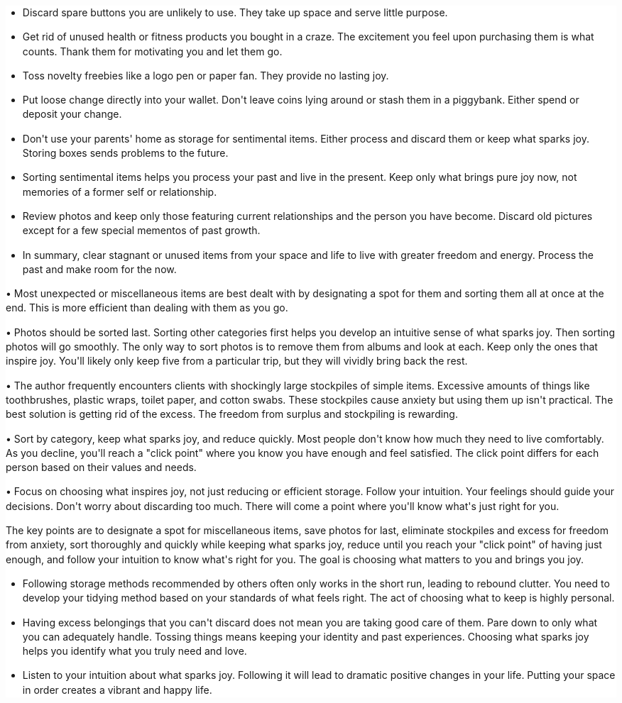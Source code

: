 - Discard spare buttons you are unlikely to use. They take up space and serve little purpose.

- Get rid of unused health or fitness products you bought in a craze. The excitement you feel upon purchasing them is what counts. Thank them for motivating you and let them go.

- Toss novelty freebies like a logo pen or paper fan. They provide no lasting joy.

- Put loose change directly into your wallet. Don't leave coins lying around or stash them in a piggybank. Either spend or deposit your change.

- Don't use your parents' home as storage for sentimental items. Either process and discard them or keep what sparks joy. Storing boxes sends problems to the future.

- Sorting sentimental items helps you process your past and live in the present. Keep only what brings pure joy now, not memories of a former self or relationship.

- Review photos and keep only those featuring current relationships and the person you have become. Discard old pictures except for a few special mementos of past growth.

- In summary, clear stagnant or unused items from your space and life to live with greater freedom and energy. Process the past and make room for the now.

• Most unexpected or miscellaneous items are best dealt with by designating a spot for them and sorting them all at once at the end. This is more efficient than dealing with them as you go.

• Photos should be sorted last. Sorting other categories first helps you develop an intuitive sense of what sparks joy. Then sorting photos will go smoothly. The only way to sort photos is to remove them from albums and look at each. Keep only the ones that inspire joy. You'll likely only keep five from a particular trip, but they will vividly bring back the rest.

• The author frequently encounters clients with shockingly large stockpiles of simple items. Excessive amounts of things like toothbrushes, plastic wraps, toilet paper, and cotton swabs. These stockpiles cause anxiety but using them up isn't practical. The best solution is getting rid of the excess. The freedom from surplus and stockpiling is rewarding.

• Sort by category, keep what sparks joy, and reduce quickly. Most people don't know how much they need to live comfortably. As you decline, you'll reach a "click point" where you know you have enough and feel satisfied. The click point differs for each person based on their values and needs.

• Focus on choosing what inspires joy, not just reducing or efficient storage. Follow your intuition. Your feelings should guide your decisions. Don't worry about discarding too much. There will come a point where you'll know what's just right for you.

The key points are to designate a spot for miscellaneous items, save photos for last, eliminate stockpiles and excess for freedom from anxiety, sort thoroughly and quickly while keeping what sparks joy, reduce until you reach your "click point" of having just enough, and follow your intuition to know what's right for you. The goal is choosing what matters to you and brings you joy.

- Following storage methods recommended by others often only works in the short run, leading to rebound clutter. You need to develop your tidying method based on your standards of what feels right. The act of choosing what to keep is highly personal.

- Having excess belongings that you can't discard does not mean you are taking good care of them. Pare down to only what you can adequately handle. Tossing things means keeping your identity and past experiences. Choosing what sparks joy helps you identify what you truly need and love.

- Listen to your intuition about what sparks joy. Following it will lead to dramatic positive changes in your life. Putting your space in order creates a vibrant and happy life.
